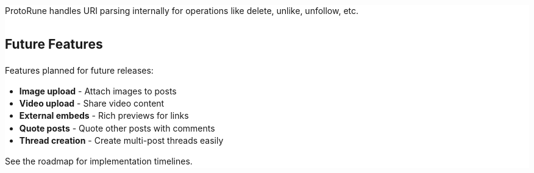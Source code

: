 ProtoRune handles URI parsing internally for operations like delete, unlike, unfollow, etc.

## Future Features

Features planned for future releases:

- **Image upload** - Attach images to posts
- **Video upload** - Share video content
- **External embeds** - Rich previews for links
- **Quote posts** - Quote other posts with comments
- **Thread creation** - Create multi-post threads easily

See the roadmap for implementation timelines.
